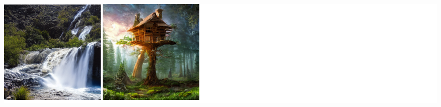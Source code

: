   <img src='github_misc/gallery/17B_img_2.png' width='192'>
  <img src='github_misc/gallery/17B_img_3.png' width='192'>